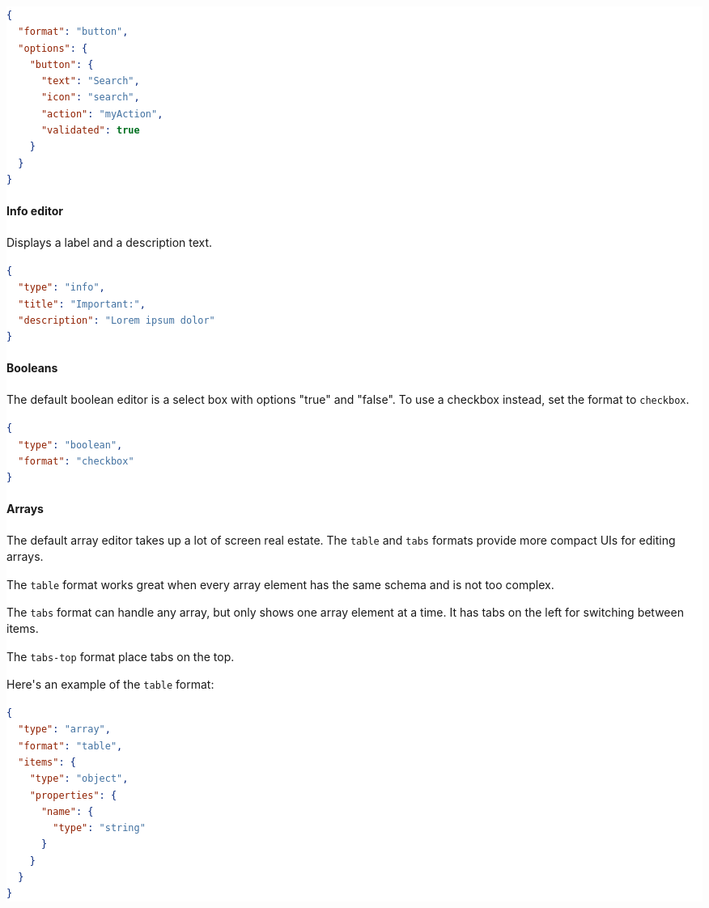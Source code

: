```json
{
  "format": "button",
  "options": {
    "button": {
      "text": "Search",
      "icon": "search",
      "action": "myAction",
      "validated": true
    }
  }
}
```

#### Info editor

Displays a label and a description text. 

```json
{
  "type": "info",
  "title": "Important:",
  "description": "Lorem ipsum dolor"
}
```

#### Booleans

The default boolean editor is a select box with options "true" and "false".  To use a checkbox instead, set the format to `checkbox`.

```json
{
  "type": "boolean",
  "format": "checkbox"
}
```

#### Arrays

The default array editor takes up a lot of screen real estate.  The `table` and `tabs` formats provide more compact UIs for editing arrays.

The `table` format works great when every array element has the same schema and is not too complex.

The `tabs` format can handle any array, but only shows one array element at a time. It has tabs on the left for switching between items.

The `tabs-top` format place tabs on the top.

Here's an example of the `table` format:

```json
{
  "type": "array",
  "format": "table",
  "items": {
    "type": "object",
    "properties": {
      "name": {
        "type": "string"
      }
    }
  }
}
```

